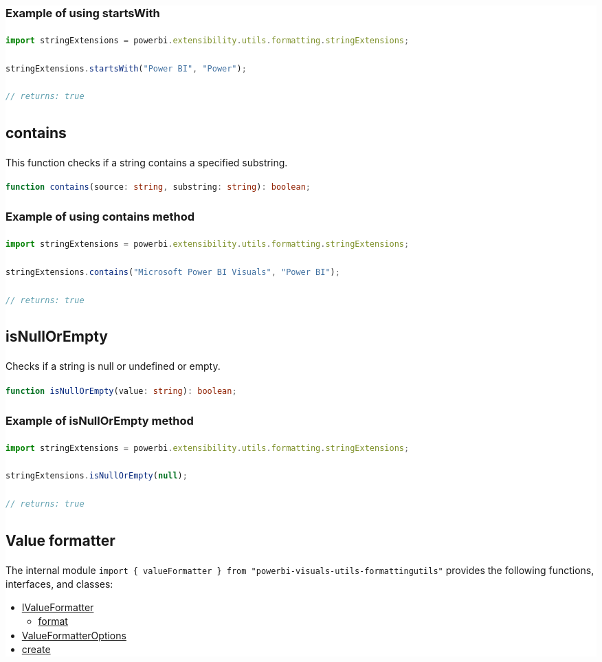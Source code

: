 ### Example of using startsWith

```typescript
import stringExtensions = powerbi.extensibility.utils.formatting.stringExtensions;

stringExtensions.startsWith("Power BI", "Power");

// returns: true
```

## contains

This function checks if a string contains a specified substring.

```typescript
function contains(source: string, substring: string): boolean;
```

### Example of using contains method

```typescript
import stringExtensions = powerbi.extensibility.utils.formatting.stringExtensions;

stringExtensions.contains("Microsoft Power BI Visuals", "Power BI");

// returns: true
```

## isNullOrEmpty

Checks if a string is null or undefined or empty.

```typescript
function isNullOrEmpty(value: string): boolean;
```

### Example of isNullOrEmpty method

```typescript
import stringExtensions = powerbi.extensibility.utils.formatting.stringExtensions;

stringExtensions.isNullOrEmpty(null);

// returns: true
```

## Value formatter

The internal module ```import { valueFormatter } from "powerbi-visuals-utils-formattingutils"``` provides the following functions, interfaces, and classes:

* [IValueFormatter](#ivalueformatter)
  * [format](#ivalueformatterformat)
* [ValueFormatterOptions](#valueformatteroptions)
* [create](#create)
